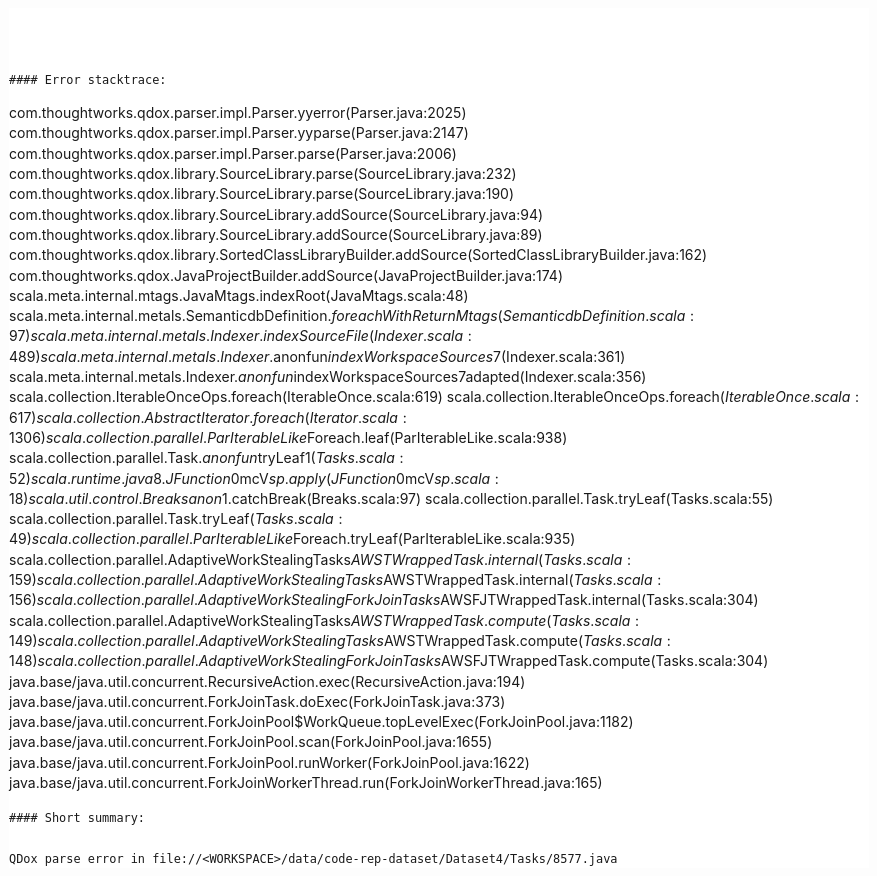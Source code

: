 ```



#### Error stacktrace:

```
com.thoughtworks.qdox.parser.impl.Parser.yyerror(Parser.java:2025)
	com.thoughtworks.qdox.parser.impl.Parser.yyparse(Parser.java:2147)
	com.thoughtworks.qdox.parser.impl.Parser.parse(Parser.java:2006)
	com.thoughtworks.qdox.library.SourceLibrary.parse(SourceLibrary.java:232)
	com.thoughtworks.qdox.library.SourceLibrary.parse(SourceLibrary.java:190)
	com.thoughtworks.qdox.library.SourceLibrary.addSource(SourceLibrary.java:94)
	com.thoughtworks.qdox.library.SourceLibrary.addSource(SourceLibrary.java:89)
	com.thoughtworks.qdox.library.SortedClassLibraryBuilder.addSource(SortedClassLibraryBuilder.java:162)
	com.thoughtworks.qdox.JavaProjectBuilder.addSource(JavaProjectBuilder.java:174)
	scala.meta.internal.mtags.JavaMtags.indexRoot(JavaMtags.scala:48)
	scala.meta.internal.metals.SemanticdbDefinition$.foreachWithReturnMtags(SemanticdbDefinition.scala:97)
	scala.meta.internal.metals.Indexer.indexSourceFile(Indexer.scala:489)
	scala.meta.internal.metals.Indexer.$anonfun$indexWorkspaceSources$7(Indexer.scala:361)
	scala.meta.internal.metals.Indexer.$anonfun$indexWorkspaceSources$7$adapted(Indexer.scala:356)
	scala.collection.IterableOnceOps.foreach(IterableOnce.scala:619)
	scala.collection.IterableOnceOps.foreach$(IterableOnce.scala:617)
	scala.collection.AbstractIterator.foreach(Iterator.scala:1306)
	scala.collection.parallel.ParIterableLike$Foreach.leaf(ParIterableLike.scala:938)
	scala.collection.parallel.Task.$anonfun$tryLeaf$1(Tasks.scala:52)
	scala.runtime.java8.JFunction0$mcV$sp.apply(JFunction0$mcV$sp.scala:18)
	scala.util.control.Breaks$$anon$1.catchBreak(Breaks.scala:97)
	scala.collection.parallel.Task.tryLeaf(Tasks.scala:55)
	scala.collection.parallel.Task.tryLeaf$(Tasks.scala:49)
	scala.collection.parallel.ParIterableLike$Foreach.tryLeaf(ParIterableLike.scala:935)
	scala.collection.parallel.AdaptiveWorkStealingTasks$AWSTWrappedTask.internal(Tasks.scala:159)
	scala.collection.parallel.AdaptiveWorkStealingTasks$AWSTWrappedTask.internal$(Tasks.scala:156)
	scala.collection.parallel.AdaptiveWorkStealingForkJoinTasks$AWSFJTWrappedTask.internal(Tasks.scala:304)
	scala.collection.parallel.AdaptiveWorkStealingTasks$AWSTWrappedTask.compute(Tasks.scala:149)
	scala.collection.parallel.AdaptiveWorkStealingTasks$AWSTWrappedTask.compute$(Tasks.scala:148)
	scala.collection.parallel.AdaptiveWorkStealingForkJoinTasks$AWSFJTWrappedTask.compute(Tasks.scala:304)
	java.base/java.util.concurrent.RecursiveAction.exec(RecursiveAction.java:194)
	java.base/java.util.concurrent.ForkJoinTask.doExec(ForkJoinTask.java:373)
	java.base/java.util.concurrent.ForkJoinPool$WorkQueue.topLevelExec(ForkJoinPool.java:1182)
	java.base/java.util.concurrent.ForkJoinPool.scan(ForkJoinPool.java:1655)
	java.base/java.util.concurrent.ForkJoinPool.runWorker(ForkJoinPool.java:1622)
	java.base/java.util.concurrent.ForkJoinWorkerThread.run(ForkJoinWorkerThread.java:165)
```
#### Short summary: 

QDox parse error in file://<WORKSPACE>/data/code-rep-dataset/Dataset4/Tasks/8577.java